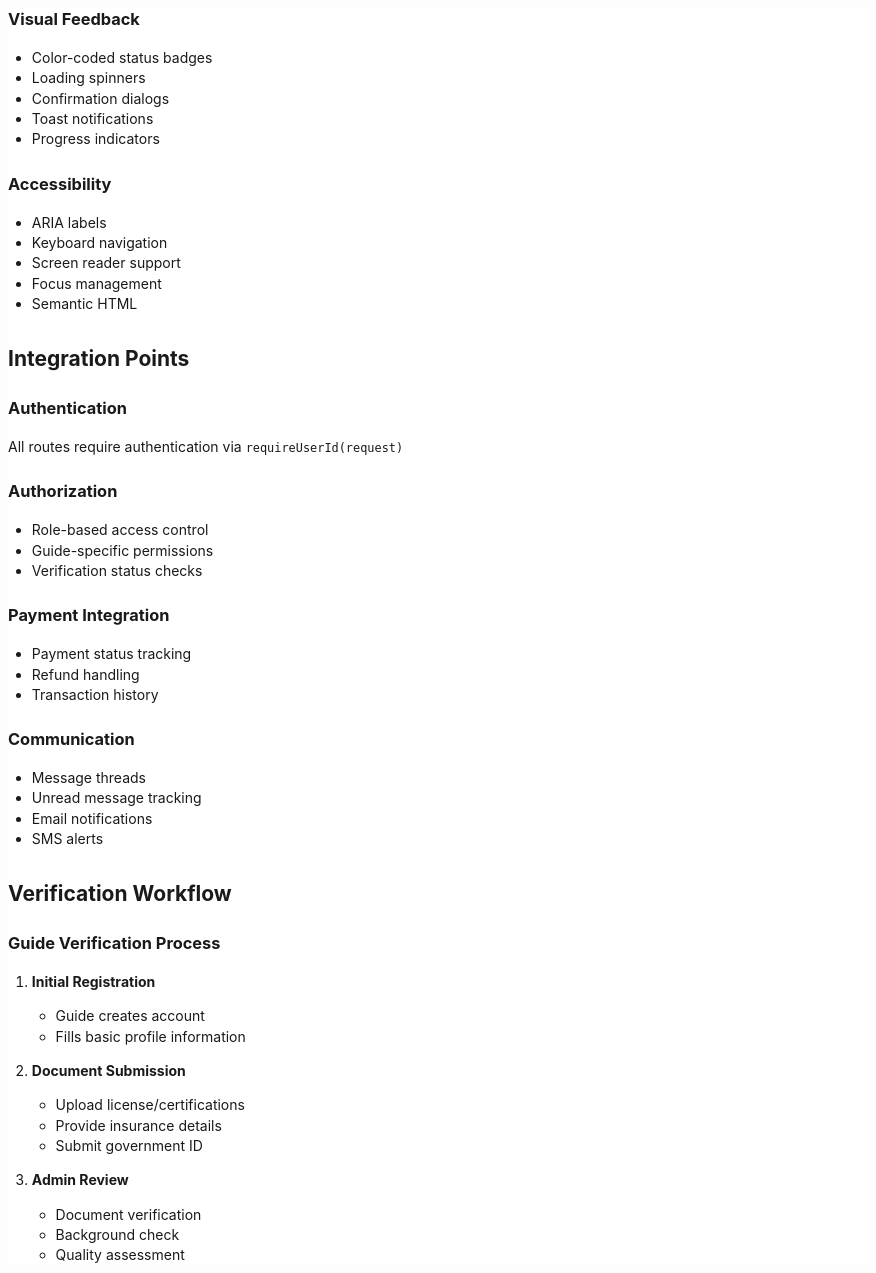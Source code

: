 ### Visual Feedback
- Color-coded status badges
- Loading spinners
- Confirmation dialogs
- Toast notifications
- Progress indicators

### Accessibility
- ARIA labels
- Keyboard navigation
- Screen reader support
- Focus management
- Semantic HTML

## Integration Points

### Authentication
All routes require authentication via `requireUserId(request)`

### Authorization
- Role-based access control
- Guide-specific permissions
- Verification status checks

### Payment Integration
- Payment status tracking
- Refund handling
- Transaction history

### Communication
- Message threads
- Unread message tracking
- Email notifications
- SMS alerts

## Verification Workflow

### Guide Verification Process
1. **Initial Registration**
   - Guide creates account
   - Fills basic profile information

2. **Document Submission**
   - Upload license/certifications
   - Provide insurance details
   - Submit government ID

3. **Admin Review**
   - Document verification
   - Background check
   - Quality assessment
